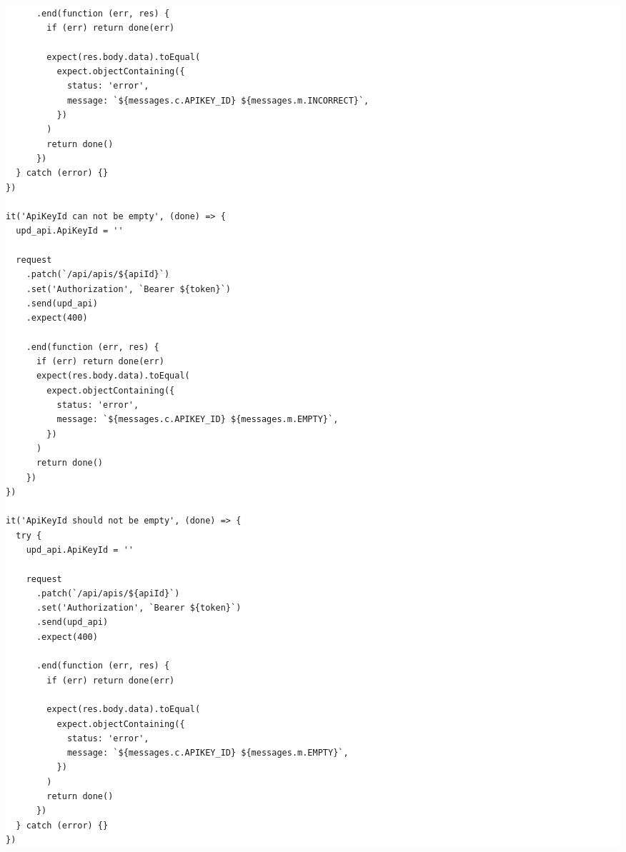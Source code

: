           .end(function (err, res) {
            if (err) return done(err)

            expect(res.body.data).toEqual(
              expect.objectContaining({
                status: 'error',
                message: `${messages.c.APIKEY_ID} ${messages.m.INCORRECT}`,
              })
            )
            return done()
          })
      } catch (error) {}
    })

    it('ApiKeyId can not be empty', (done) => {
      upd_api.ApiKeyId = ''

      request
        .patch(`/api/apis/${apiId}`)
        .set('Authorization', `Bearer ${token}`)
        .send(upd_api)
        .expect(400)

        .end(function (err, res) {
          if (err) return done(err)
          expect(res.body.data).toEqual(
            expect.objectContaining({
              status: 'error',
              message: `${messages.c.APIKEY_ID} ${messages.m.EMPTY}`,
            })
          )
          return done()
        })
    })

    it('ApiKeyId should not be empty', (done) => {
      try {
        upd_api.ApiKeyId = ''

        request
          .patch(`/api/apis/${apiId}`)
          .set('Authorization', `Bearer ${token}`)
          .send(upd_api)
          .expect(400)

          .end(function (err, res) {
            if (err) return done(err)

            expect(res.body.data).toEqual(
              expect.objectContaining({
                status: 'error',
                message: `${messages.c.APIKEY_ID} ${messages.m.EMPTY}`,
              })
            )
            return done()
          })
      } catch (error) {}
    })
